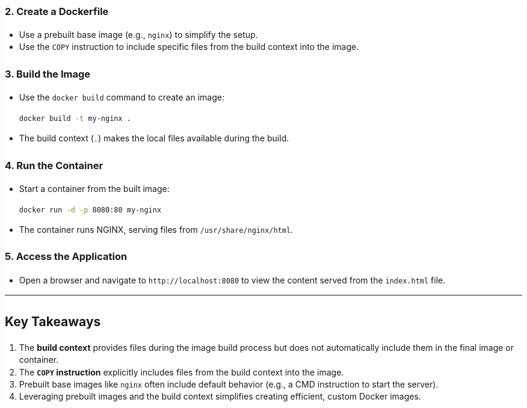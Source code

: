 ### **2. Create a Dockerfile**

- Use a prebuilt base image (e.g., `nginx`) to simplify the setup.
- Use the `COPY` instruction to include specific files from the build context into the image.

### **3. Build the Image**

- Use the `docker build` command to create an image:
  ```bash
  docker build -t my-nginx .
  ```
- The build context (`.`) makes the local files available during the build.

### **4. Run the Container**

- Start a container from the built image:
  ```bash
  docker run -d -p 8080:80 my-nginx
  ```
- The container runs NGINX, serving files from `/usr/share/nginx/html`.

### **5. Access the Application**

- Open a browser and navigate to `http://localhost:8080` to view the content served from the `index.html` file.

---

## **Key Takeaways**

1. The **build context** provides files during the image build process but does not automatically include them in the final image or container.
2. The **`COPY` instruction** explicitly includes files from the build context into the image.
3. Prebuilt base images like `nginx` often include default behavior (e.g., a CMD instruction to start the server).
4. Leveraging prebuilt images and the build context simplifies creating efficient, custom Docker images.
